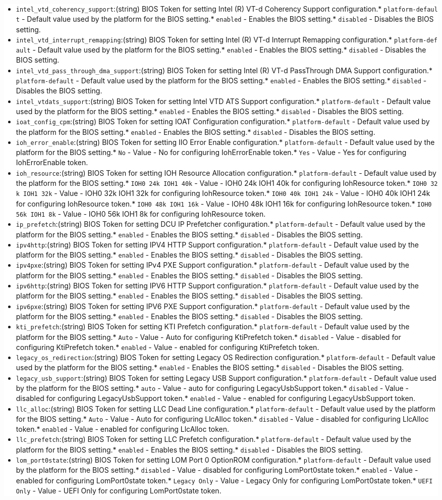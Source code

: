 * `intel_vtd_coherency_support`:(string) BIOS Token for setting Intel (R) VT-d Coherency Support configuration.* `platform-default` - Default value used by the platform for the BIOS setting.* `enabled` - Enables the BIOS setting.* `disabled` - Disables the BIOS setting. 
* `intel_vtd_interrupt_remapping`:(string) BIOS Token for setting Intel (R) VT-d Interrupt Remapping configuration.* `platform-default` - Default value used by the platform for the BIOS setting.* `enabled` - Enables the BIOS setting.* `disabled` - Disables the BIOS setting. 
* `intel_vtd_pass_through_dma_support`:(string) BIOS Token for setting Intel (R) VT-d PassThrough DMA Support configuration.* `platform-default` - Default value used by the platform for the BIOS setting.* `enabled` - Enables the BIOS setting.* `disabled` - Disables the BIOS setting. 
* `intel_vtdats_support`:(string) BIOS Token for setting Intel VTD ATS Support configuration.* `platform-default` - Default value used by the platform for the BIOS setting.* `enabled` - Enables the BIOS setting.* `disabled` - Disables the BIOS setting. 
* `ioat_config_cpm`:(string) BIOS Token for setting IOAT Configuration configuration.* `platform-default` - Default value used by the platform for the BIOS setting.* `enabled` - Enables the BIOS setting.* `disabled` - Disables the BIOS setting. 
* `ioh_error_enable`:(string) BIOS Token for setting IIO Error Enable configuration.* `platform-default` - Default value used by the platform for the BIOS setting.* `No` - Value - No for configuring IohErrorEnable token.* `Yes` - Value - Yes for configuring IohErrorEnable token. 
* `ioh_resource`:(string) BIOS Token for setting IOH Resource Allocation configuration.* `platform-default` - Default value used by the platform for the BIOS setting.* `IOH0 24k IOH1 40k` - Value - IOH0 24k IOH1 40k for configuring IohResource token.* `IOH0 32k IOH1 32k` - Value - IOH0 32k IOH1 32k for configuring IohResource token.* `IOH0 40k IOH1 24k` - Value - IOH0 40k IOH1 24k for configuring IohResource token.* `IOH0 48k IOH1 16k` - Value - IOH0 48k IOH1 16k for configuring IohResource token.* `IOH0 56k IOH1 8k` - Value - IOH0 56k IOH1 8k for configuring IohResource token. 
* `ip_prefetch`:(string) BIOS Token for setting DCU IP Prefetcher configuration.* `platform-default` - Default value used by the platform for the BIOS setting.* `enabled` - Enables the BIOS setting.* `disabled` - Disables the BIOS setting. 
* `ipv4http`:(string) BIOS Token for setting IPV4 HTTP Support configuration.* `platform-default` - Default value used by the platform for the BIOS setting.* `enabled` - Enables the BIOS setting.* `disabled` - Disables the BIOS setting. 
* `ipv4pxe`:(string) BIOS Token for setting IPv4 PXE Support configuration.* `platform-default` - Default value used by the platform for the BIOS setting.* `enabled` - Enables the BIOS setting.* `disabled` - Disables the BIOS setting. 
* `ipv6http`:(string) BIOS Token for setting IPV6 HTTP Support configuration.* `platform-default` - Default value used by the platform for the BIOS setting.* `enabled` - Enables the BIOS setting.* `disabled` - Disables the BIOS setting. 
* `ipv6pxe`:(string) BIOS Token for setting IPV6 PXE Support configuration.* `platform-default` - Default value used by the platform for the BIOS setting.* `enabled` - Enables the BIOS setting.* `disabled` - Disables the BIOS setting. 
* `kti_prefetch`:(string) BIOS Token for setting KTI Prefetch configuration.* `platform-default` - Default value used by the platform for the BIOS setting.* `Auto` - Value - Auto for configuring KtiPrefetch token.* `disabled` - Value - disabled for configuring KtiPrefetch token.* `enabled` - Value - enabled for configuring KtiPrefetch token. 
* `legacy_os_redirection`:(string) BIOS Token for setting Legacy OS Redirection configuration.* `platform-default` - Default value used by the platform for the BIOS setting.* `enabled` - Enables the BIOS setting.* `disabled` - Disables the BIOS setting. 
* `legacy_usb_support`:(string) BIOS Token for setting Legacy USB Support configuration.* `platform-default` - Default value used by the platform for the BIOS setting.* `auto` - Value - auto for configuring LegacyUsbSupport token.* `disabled` - Value - disabled for configuring LegacyUsbSupport token.* `enabled` - Value - enabled for configuring LegacyUsbSupport token. 
* `llc_alloc`:(string) BIOS Token for setting LLC Dead Line configuration.* `platform-default` - Default value used by the platform for the BIOS setting.* `Auto` - Value - Auto for configuring LlcAlloc token.* `disabled` - Value - disabled for configuring LlcAlloc token.* `enabled` - Value - enabled for configuring LlcAlloc token. 
* `llc_prefetch`:(string) BIOS Token for setting LLC Prefetch configuration.* `platform-default` - Default value used by the platform for the BIOS setting.* `enabled` - Enables the BIOS setting.* `disabled` - Disables the BIOS setting. 
* `lom_port0state`:(string) BIOS Token for setting LOM Port 0 OptionROM configuration.* `platform-default` - Default value used by the platform for the BIOS setting.* `disabled` - Value - disabled for configuring LomPort0state token.* `enabled` - Value - enabled for configuring LomPort0state token.* `Legacy Only` - Value - Legacy Only for configuring LomPort0state token.* `UEFI Only` - Value - UEFI Only for configuring LomPort0state token. 